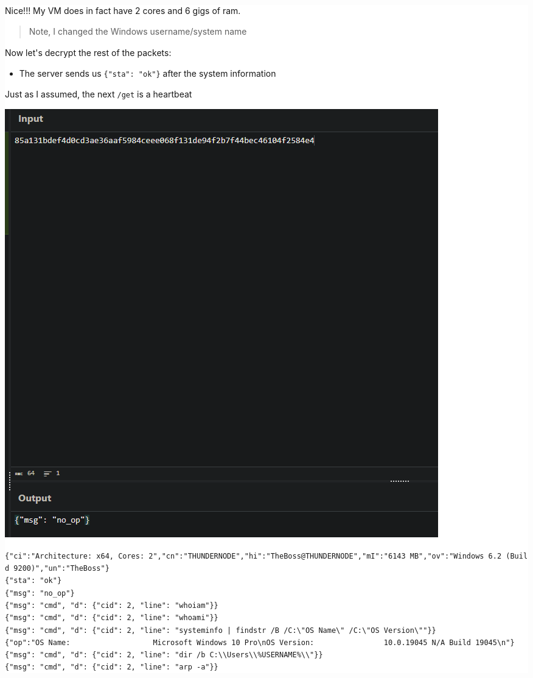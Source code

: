 Nice!!! My VM does in fact have 2 cores and 6 gigs of ram.

> Note, I changed the Windows username/system name

Now let's decrypt the rest of the packets:

* The server sends us `{"sta": "ok"}` after the system information

Just as I assumed, the next `/get` is a heartbeat

![](/assets/2025-10-25-Flare-On-12-Writeup-Challenge-7/file-20251023212053296.png)

```
{"ci":"Architecture: x64, Cores: 2","cn":"THUNDERNODE","hi":"TheBoss@THUNDERNODE","mI":"6143 MB","ov":"Windows 6.2 (Build 9200)","un":"TheBoss"}
{"sta": "ok"}
{"msg": "no_op"}
{"msg": "cmd", "d": {"cid": 2, "line": "whoiam"}}
{"msg": "cmd", "d": {"cid": 2, "line": "whoami"}}
{"msg": "cmd", "d": {"cid": 2, "line": "systeminfo | findstr /B /C:\"OS Name\" /C:\"OS Version\""}}
{"op":"OS Name:                   Microsoft Windows 10 Pro\nOS Version:                10.0.19045 N/A Build 19045\n"}
{"msg": "cmd", "d": {"cid": 2, "line": "dir /b C:\\Users\\%USERNAME%\\"}}
{"msg": "cmd", "d": {"cid": 2, "line": "arp -a"}}
```